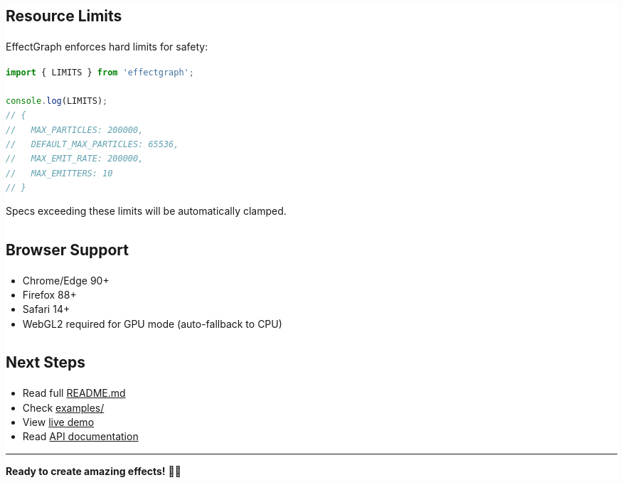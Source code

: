 ## Resource Limits

EffectGraph enforces hard limits for safety:

```typescript
import { LIMITS } from 'effectgraph';

console.log(LIMITS);
// {
//   MAX_PARTICLES: 200000,
//   DEFAULT_MAX_PARTICLES: 65536,
//   MAX_EMIT_RATE: 200000,
//   MAX_EMITTERS: 10
// }
```

Specs exceeding these limits will be automatically clamped.

## Browser Support

- Chrome/Edge 90+
- Firefox 88+
- Safari 14+
- WebGL2 required for GPU mode (auto-fallback to CPU)

## Next Steps

- Read full [README.md](./README.md)
- Check [examples/](./examples/)
- View [live demo](https://username.github.io/effectgraph)
- Read [API documentation](./docs/)

---

**Ready to create amazing effects!** 🎨✨
